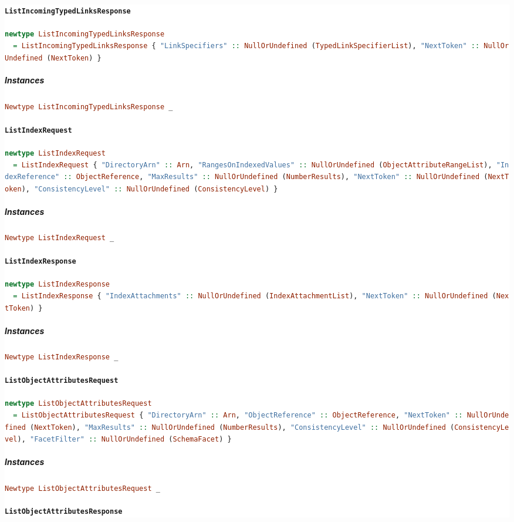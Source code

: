 #### `ListIncomingTypedLinksResponse`

``` purescript
newtype ListIncomingTypedLinksResponse
  = ListIncomingTypedLinksResponse { "LinkSpecifiers" :: NullOrUndefined (TypedLinkSpecifierList), "NextToken" :: NullOrUndefined (NextToken) }
```

##### Instances
``` purescript
Newtype ListIncomingTypedLinksResponse _
```

#### `ListIndexRequest`

``` purescript
newtype ListIndexRequest
  = ListIndexRequest { "DirectoryArn" :: Arn, "RangesOnIndexedValues" :: NullOrUndefined (ObjectAttributeRangeList), "IndexReference" :: ObjectReference, "MaxResults" :: NullOrUndefined (NumberResults), "NextToken" :: NullOrUndefined (NextToken), "ConsistencyLevel" :: NullOrUndefined (ConsistencyLevel) }
```

##### Instances
``` purescript
Newtype ListIndexRequest _
```

#### `ListIndexResponse`

``` purescript
newtype ListIndexResponse
  = ListIndexResponse { "IndexAttachments" :: NullOrUndefined (IndexAttachmentList), "NextToken" :: NullOrUndefined (NextToken) }
```

##### Instances
``` purescript
Newtype ListIndexResponse _
```

#### `ListObjectAttributesRequest`

``` purescript
newtype ListObjectAttributesRequest
  = ListObjectAttributesRequest { "DirectoryArn" :: Arn, "ObjectReference" :: ObjectReference, "NextToken" :: NullOrUndefined (NextToken), "MaxResults" :: NullOrUndefined (NumberResults), "ConsistencyLevel" :: NullOrUndefined (ConsistencyLevel), "FacetFilter" :: NullOrUndefined (SchemaFacet) }
```

##### Instances
``` purescript
Newtype ListObjectAttributesRequest _
```

#### `ListObjectAttributesResponse`
